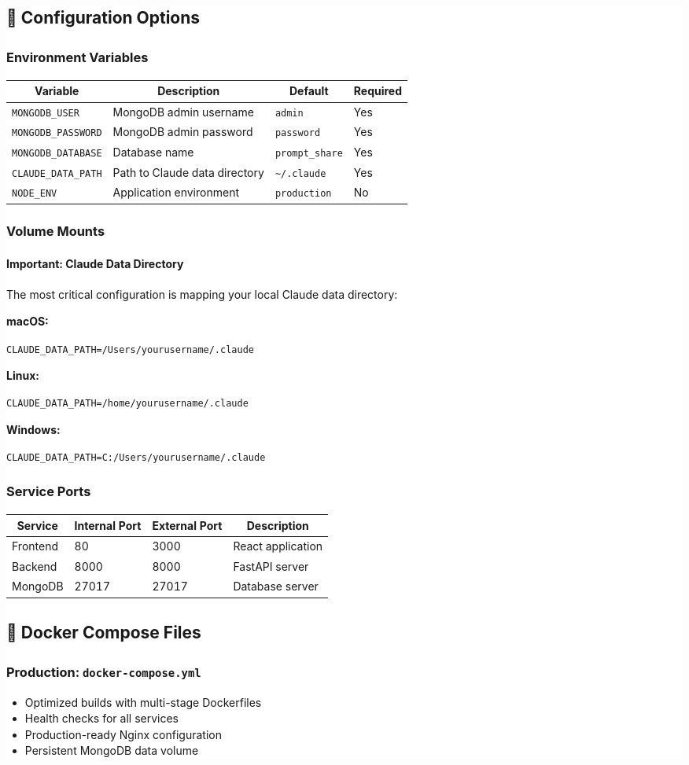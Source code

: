 ## 🔧 Configuration Options

### Environment Variables

| Variable | Description | Default | Required |
|----------|-------------|---------|----------|
| `MONGODB_USER` | MongoDB admin username | `admin` | Yes |
| `MONGODB_PASSWORD` | MongoDB admin password | `password` | Yes |
| `MONGODB_DATABASE` | Database name | `prompt_share` | Yes |
| `CLAUDE_DATA_PATH` | Path to Claude data directory | `~/.claude` | Yes |
| `NODE_ENV` | Application environment | `production` | No |

### Volume Mounts

#### Important: Claude Data Directory
The most critical configuration is mapping your local Claude data directory:

**macOS:**
```env
CLAUDE_DATA_PATH=/Users/yourusername/.claude
```

**Linux:**
```env
CLAUDE_DATA_PATH=/home/yourusername/.claude
```

**Windows:**
```env
CLAUDE_DATA_PATH=C:/Users/yourusername/.claude
```

### Service Ports

| Service | Internal Port | External Port | Description |
|---------|---------------|---------------|-------------|
| Frontend | 80 | 3000 | React application |
| Backend | 8000 | 8000 | FastAPI server |
| MongoDB | 27017 | 27017 | Database server |

## 📝 Docker Compose Files

### Production: `docker-compose.yml`
- Optimized builds with multi-stage Dockerfiles
- Health checks for all services
- Production-ready Nginx configuration
- Persistent MongoDB data volume
